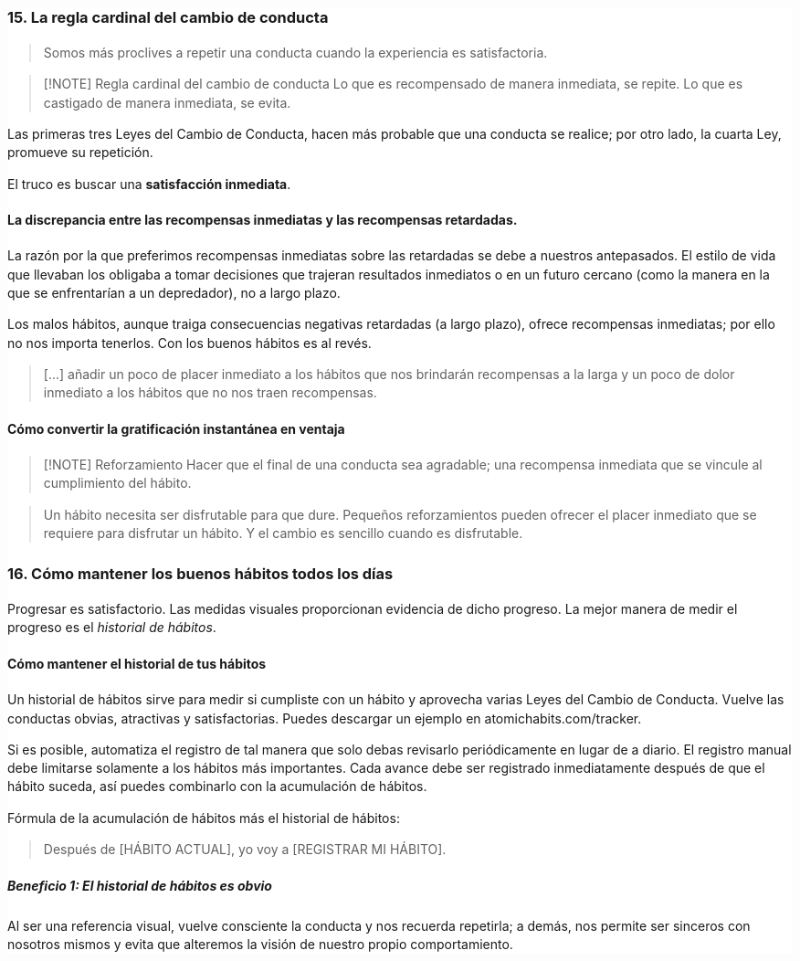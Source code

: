 ### 15. La regla cardinal del cambio de conducta
>Somos más proclives a repetir una conducta cuando la experiencia es satisfactoria.

>[!NOTE] Regla cardinal del cambio de conducta
>Lo que es recompensado de manera inmediata, se repite. Lo que es castigado de manera inmediata, se evita.

Las primeras tres Leyes del Cambio de Conducta, hacen más probable que una conducta se realice; por otro lado, la cuarta Ley, promueve su repetición.

El truco es buscar una **satisfacción inmediata**.

#### La discrepancia entre las recompensas inmediatas y las recompensas retardadas.
La razón por la que  preferimos recompensas inmediatas sobre las retardadas se debe a nuestros antepasados. El estilo de vida que llevaban los obligaba a tomar decisiones que trajeran resultados inmediatos o en un futuro cercano (como la manera en la que se enfrentarían a un depredador), no a largo plazo.

Los malos hábitos, aunque traiga consecuencias negativas retardadas (a largo plazo), ofrece recompensas inmediatas; por ello no nos importa tenerlos. Con los buenos hábitos es al revés.

>[...] añadir un poco de placer inmediato a los hábitos que nos brindarán recompensas a la larga y un poco de dolor inmediato a los hábitos que no nos traen recompensas.

#### Cómo convertir la gratificación instantánea en ventaja
> [!NOTE] Reforzamiento
> Hacer que el final de una conducta sea agradable; una recompensa inmediata que se vincule al cumplimiento del hábito.

>Un hábito necesita ser disfrutable para que dure. Pequeños reforzamientos pueden ofrecer el placer inmediato que se requiere para disfrutar un hábito. Y el cambio es sencillo cuando es disfrutable.

### 16. Cómo mantener los buenos hábitos todos los días
Progresar es satisfactorio. Las medidas visuales proporcionan evidencia de dicho progreso.
La mejor manera de medir el progreso es el *historial de hábitos*.

#### Cómo mantener el historial de tus hábitos
Un historial de hábitos sirve para medir si cumpliste con un hábito y aprovecha varias Leyes del Cambio de Conducta. Vuelve las conductas obvias, atractivas y satisfactorias.
Puedes descargar un ejemplo en atomichabits.com/tracker.

Si es posible, automatiza el registro de tal manera que solo debas revisarlo periódicamente en lugar de a diario. El registro manual debe limitarse solamente a los hábitos más importantes. Cada avance debe ser registrado inmediatamente después de que el hábito suceda, así puedes combinarlo con la acumulación de hábitos.

Fórmula de la acumulación de hábitos más el historial de hábitos:
>Después de [HÁBITO ACTUAL], yo voy a [REGISTRAR MI HÁBITO].

##### Beneficio 1: El historial de hábitos es obvio
Al ser una referencia visual, vuelve consciente la conducta y nos recuerda repetirla; a demás, nos permite ser sinceros con nosotros mismos y evita que alteremos la visión de nuestro propio comportamiento.
